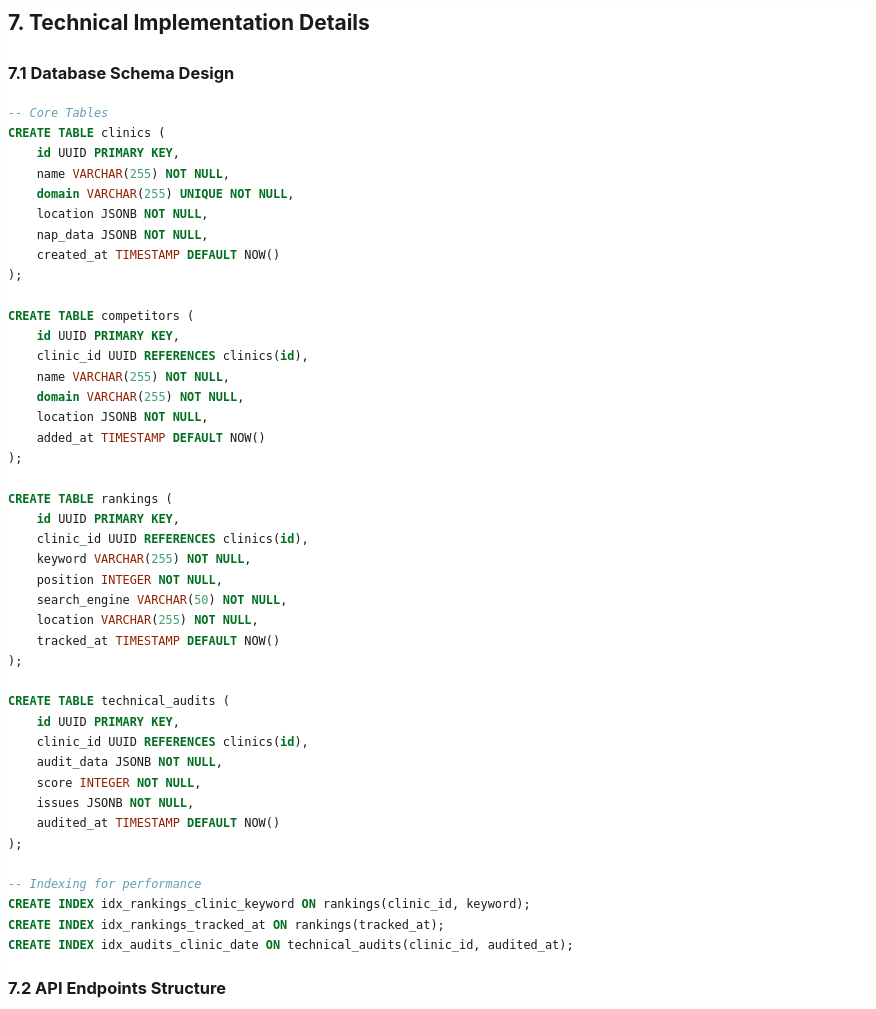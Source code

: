 ## 7. Technical Implementation Details

### 7.1 Database Schema Design

```sql
-- Core Tables
CREATE TABLE clinics (
    id UUID PRIMARY KEY,
    name VARCHAR(255) NOT NULL,
    domain VARCHAR(255) UNIQUE NOT NULL,
    location JSONB NOT NULL,
    nap_data JSONB NOT NULL,
    created_at TIMESTAMP DEFAULT NOW()
);

CREATE TABLE competitors (
    id UUID PRIMARY KEY,
    clinic_id UUID REFERENCES clinics(id),
    name VARCHAR(255) NOT NULL,
    domain VARCHAR(255) NOT NULL,
    location JSONB NOT NULL,
    added_at TIMESTAMP DEFAULT NOW()
);

CREATE TABLE rankings (
    id UUID PRIMARY KEY,
    clinic_id UUID REFERENCES clinics(id),
    keyword VARCHAR(255) NOT NULL,
    position INTEGER NOT NULL,
    search_engine VARCHAR(50) NOT NULL,
    location VARCHAR(255) NOT NULL,
    tracked_at TIMESTAMP DEFAULT NOW()
);

CREATE TABLE technical_audits (
    id UUID PRIMARY KEY,
    clinic_id UUID REFERENCES clinics(id),
    audit_data JSONB NOT NULL,
    score INTEGER NOT NULL,
    issues JSONB NOT NULL,
    audited_at TIMESTAMP DEFAULT NOW()
);

-- Indexing for performance
CREATE INDEX idx_rankings_clinic_keyword ON rankings(clinic_id, keyword);
CREATE INDEX idx_rankings_tracked_at ON rankings(tracked_at);
CREATE INDEX idx_audits_clinic_date ON technical_audits(clinic_id, audited_at);
```

### 7.2 API Endpoints Structure
